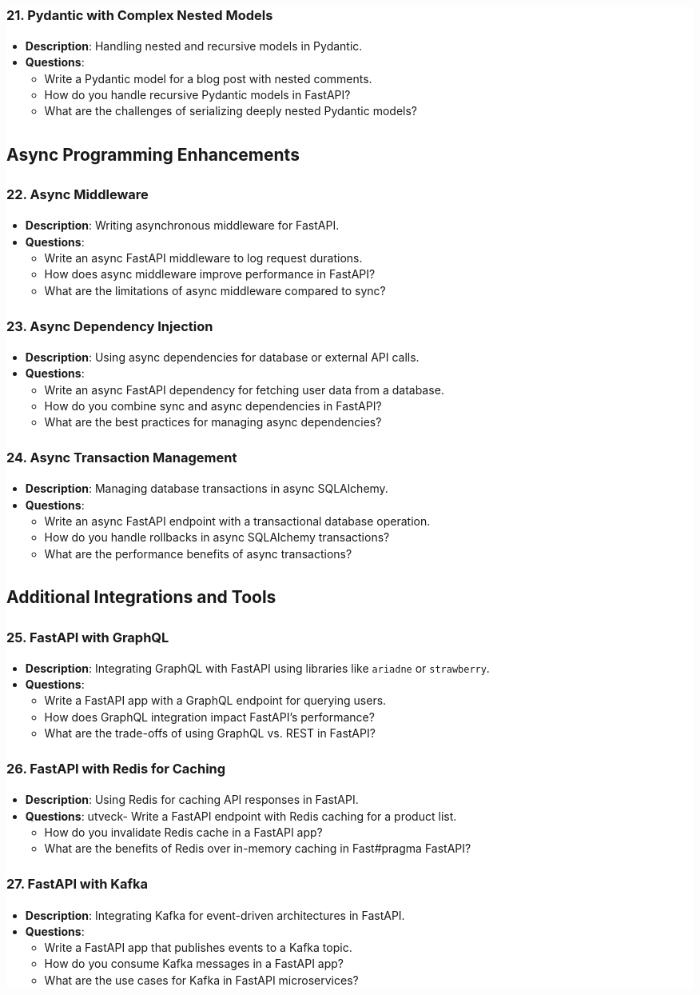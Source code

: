 ### 21. Pydantic with Complex Nested Models
- **Description**: Handling nested and recursive models in Pydantic.
- **Questions**:
  - Write a Pydantic model for a blog post with nested comments.
  - How do you handle recursive Pydantic models in FastAPI?
  - What are the challenges of serializing deeply nested Pydantic models?

## Async Programming Enhancements

### 22. Async Middleware
- **Description**: Writing asynchronous middleware for FastAPI.
- **Questions**:
  - Write an async FastAPI middleware to log request durations.
  - How does async middleware improve performance in FastAPI?
  - What are the limitations of async middleware compared to sync?

### 23. Async Dependency Injection
- **Description**: Using async dependencies for database or external API calls.
- **Questions**:
  - Write an async FastAPI dependency for fetching user data from a database.
  - How do you combine sync and async dependencies in FastAPI?
  - What are the best practices for managing async dependencies?

### 24. Async Transaction Management
- **Description**: Managing database transactions in async SQLAlchemy.
- **Questions**:
  - Write an async FastAPI endpoint with a transactional database operation.
  - How do you handle rollbacks in async SQLAlchemy transactions?
  - What are the performance benefits of async transactions?

## Additional Integrations and Tools

### 25. FastAPI with GraphQL
- **Description**: Integrating GraphQL with FastAPI using libraries like `ariadne` or `strawberry`.
- **Questions**:
  - Write a FastAPI app with a GraphQL endpoint for querying users.
  - How does GraphQL integration impact FastAPI’s performance?
  - What are the trade-offs of using GraphQL vs. REST in FastAPI?

### 26. FastAPI with Redis for Caching
- **Description**: Using Redis for caching API responses in FastAPI.
- **Questions**:
  utveck- Write a FastAPI endpoint with Redis caching for a product list.
  - How do you invalidate Redis cache in a FastAPI app?
  - What are the benefits of Redis over in-memory caching in Fast#pragma FastAPI?

### 27. FastAPI with Kafka
- **Description**: Integrating Kafka for event-driven architectures in FastAPI.
- **Questions**:
  - Write a FastAPI app that publishes events to a Kafka topic.
  - How do you consume Kafka messages in a FastAPI app?
  - What are the use cases for Kafka in FastAPI microservices?
